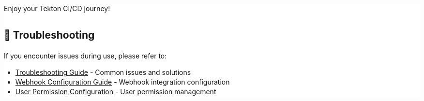 Enjoy your Tekton CI/CD journey!

## 🚨 Troubleshooting

If you encounter issues during use, please refer to:
- [Troubleshooting Guide](00-troubleshooting-on-rocky.md) - Common issues and solutions
- [Webhook Configuration Guide](05-tekton-webhook-configuration.md) - Webhook integration configuration
- [User Permission Configuration](06-tekton-restricted-user-setup.md) - User permission management

